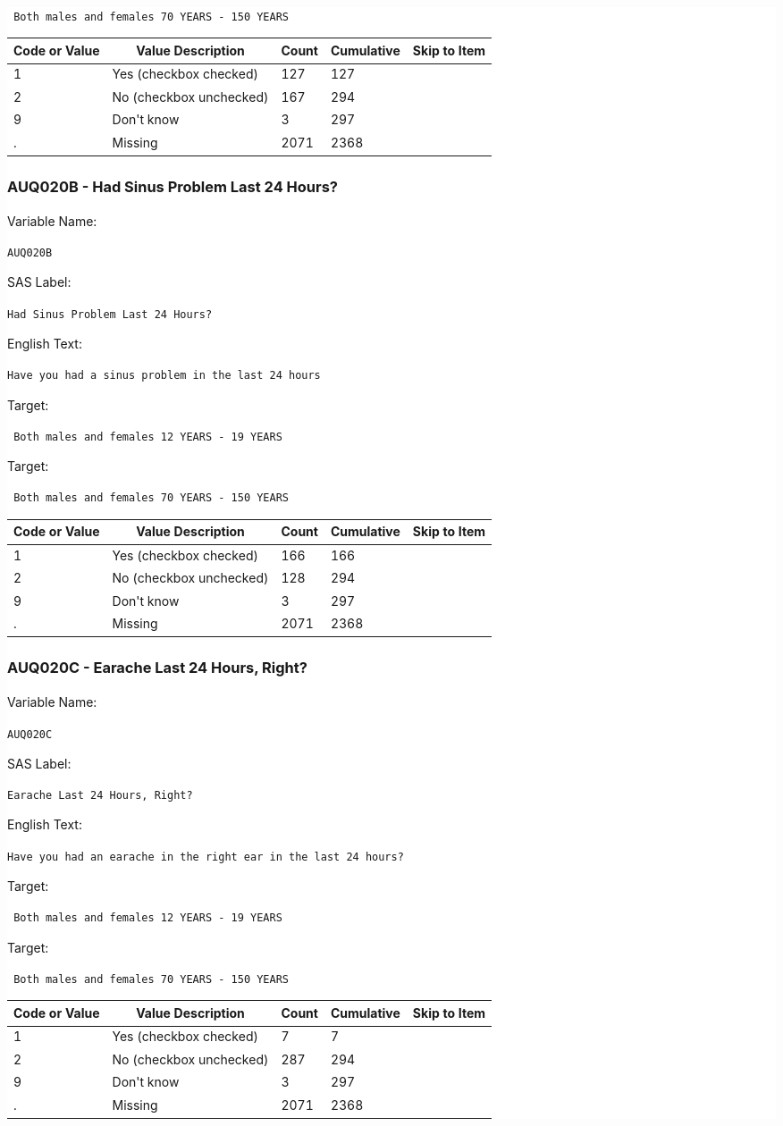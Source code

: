      Both males and females 70 YEARS - 150 YEARS
Code or Value | Value Description | Count | Cumulative | Skip to Item  
---|---|---|---|---  
1 | Yes (checkbox checked) | 127 | 127 |   
2 | No (checkbox unchecked) | 167 | 294 |   
9 | Don't know | 3 | 297 |   
. | Missing | 2071 | 2368 |   
  
### AUQ020B - Had Sinus Problem Last 24 Hours?

Variable Name:

    AUQ020B
SAS Label:

    Had Sinus Problem Last 24 Hours?
English Text:

    Have you had a sinus problem in the last 24 hours
Target:

     Both males and females 12 YEARS - 19 YEARS
Target:

     Both males and females 70 YEARS - 150 YEARS
Code or Value | Value Description | Count | Cumulative | Skip to Item  
---|---|---|---|---  
1 | Yes (checkbox checked) | 166 | 166 |   
2 | No (checkbox unchecked) | 128 | 294 |   
9 | Don't know | 3 | 297 |   
. | Missing | 2071 | 2368 |   
  
### AUQ020C - Earache Last 24 Hours, Right?

Variable Name:

    AUQ020C
SAS Label:

    Earache Last 24 Hours, Right?
English Text:

    Have you had an earache in the right ear in the last 24 hours?
Target:

     Both males and females 12 YEARS - 19 YEARS
Target:

     Both males and females 70 YEARS - 150 YEARS
Code or Value | Value Description | Count | Cumulative | Skip to Item  
---|---|---|---|---  
1 | Yes (checkbox checked) | 7 | 7 |   
2 | No (checkbox unchecked) | 287 | 294 |   
9 | Don't know | 3 | 297 |   
. | Missing | 2071 | 2368 |   
  
